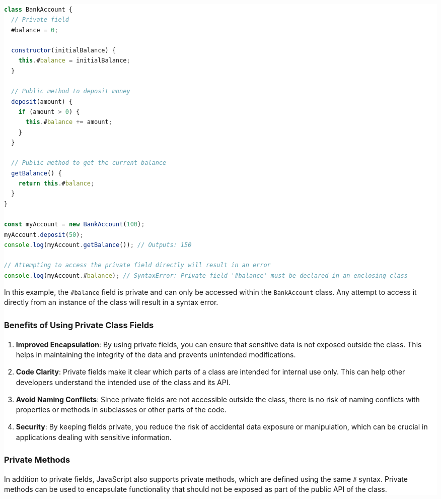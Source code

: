 ```javascript
class BankAccount {
  // Private field
  #balance = 0;

  constructor(initialBalance) {
    this.#balance = initialBalance;
  }

  // Public method to deposit money
  deposit(amount) {
    if (amount > 0) {
      this.#balance += amount;
    }
  }

  // Public method to get the current balance
  getBalance() {
    return this.#balance;
  }
}

const myAccount = new BankAccount(100);
myAccount.deposit(50);
console.log(myAccount.getBalance()); // Outputs: 150

// Attempting to access the private field directly will result in an error
console.log(myAccount.#balance); // SyntaxError: Private field '#balance' must be declared in an enclosing class
```

In this example, the `#balance` field is private and can only be accessed within the `BankAccount` class. Any attempt to access it directly from an instance of the class will result in a syntax error.

### Benefits of Using Private Class Fields

1. **Improved Encapsulation**: By using private fields, you can ensure that sensitive data is not exposed outside the class. This helps in maintaining the integrity of the data and prevents unintended modifications.

2. **Code Clarity**: Private fields make it clear which parts of a class are intended for internal use only. This can help other developers understand the intended use of the class and its API.

3. **Avoid Naming Conflicts**: Since private fields are not accessible outside the class, there is no risk of naming conflicts with properties or methods in subclasses or other parts of the code.

4. **Security**: By keeping fields private, you reduce the risk of accidental data exposure or manipulation, which can be crucial in applications dealing with sensitive information.

### Private Methods

In addition to private fields, JavaScript also supports private methods, which are defined using the same `#` syntax. Private methods can be used to encapsulate functionality that should not be exposed as part of the public API of the class.
